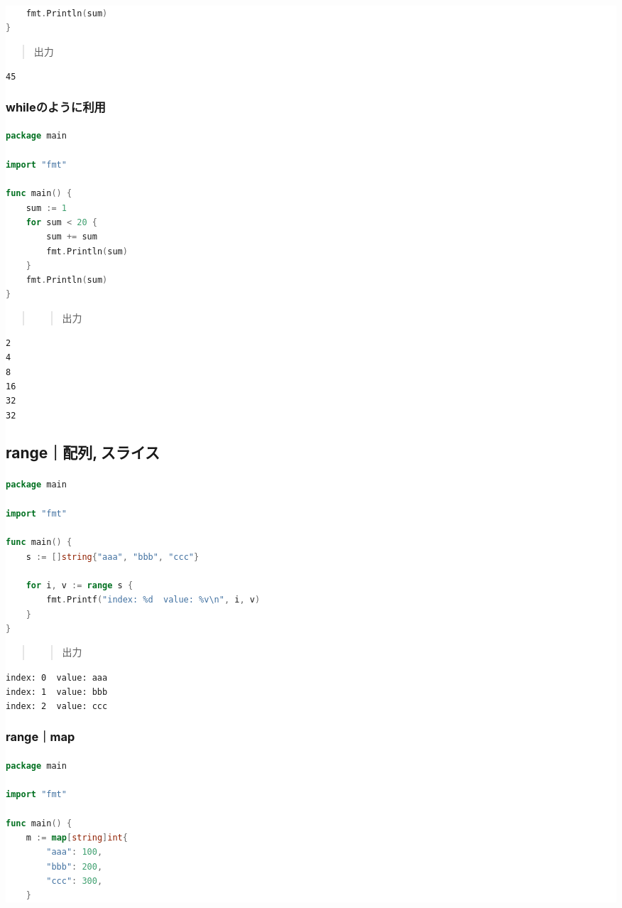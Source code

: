 ```go
	fmt.Println(sum)
}
```
>出力
```
45
```
### whileのように利用
```go
package main

import "fmt"

func main() {
	sum := 1
	for sum < 20 {
		sum += sum
		fmt.Println(sum)
	}
	fmt.Println(sum)
}
```
>>出力
```
2
4
8
16
32
32
```
## range｜配列, スライス
```go
package main

import "fmt"

func main() {
	s := []string{"aaa", "bbb", "ccc"}

	for i, v := range s {
		fmt.Printf("index: %d  value: %v\n", i, v)
	}
}
```
>>出力
```
index: 0  value: aaa
index: 1  value: bbb
index: 2  value: ccc
```
### range｜map
```go
package main

import "fmt"

func main() {
	m := map[string]int{
		"aaa": 100,
		"bbb": 200,
		"ccc": 300,
	}
```